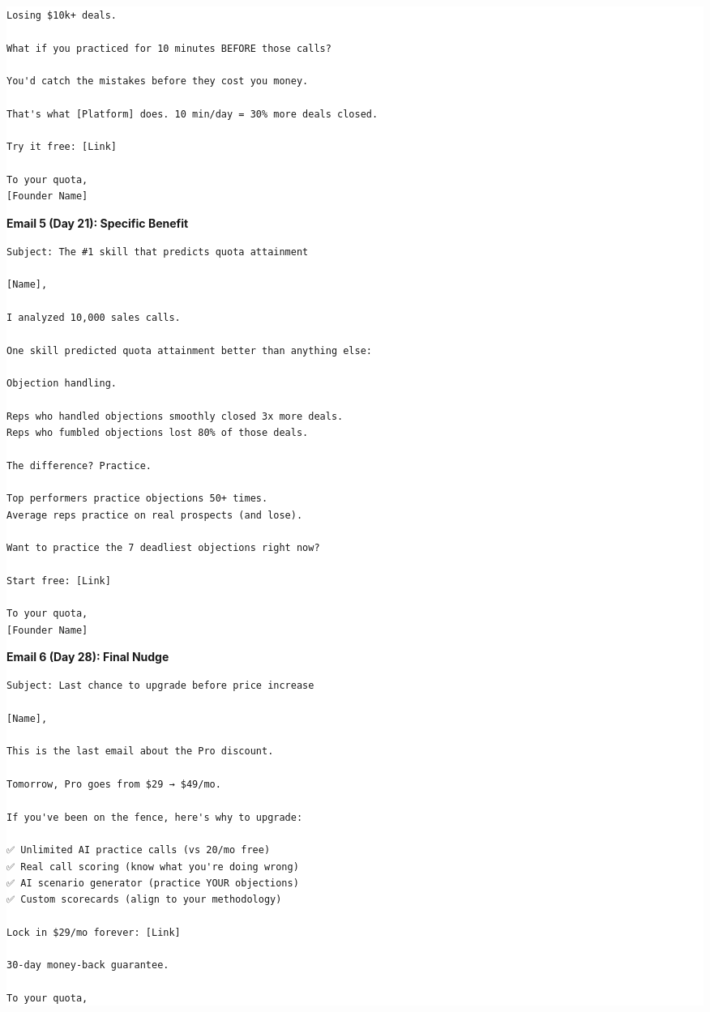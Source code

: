 ```
Losing $10k+ deals.

What if you practiced for 10 minutes BEFORE those calls?

You'd catch the mistakes before they cost you money.

That's what [Platform] does. 10 min/day = 30% more deals closed.

Try it free: [Link]

To your quota,
[Founder Name]
```

**Email 5 (Day 21): Specific Benefit**
```
Subject: The #1 skill that predicts quota attainment

[Name],

I analyzed 10,000 sales calls.

One skill predicted quota attainment better than anything else:

Objection handling.

Reps who handled objections smoothly closed 3x more deals.
Reps who fumbled objections lost 80% of those deals.

The difference? Practice.

Top performers practice objections 50+ times.
Average reps practice on real prospects (and lose).

Want to practice the 7 deadliest objections right now?

Start free: [Link]

To your quota,
[Founder Name]
```

**Email 6 (Day 28): Final Nudge**
```
Subject: Last chance to upgrade before price increase

[Name],

This is the last email about the Pro discount.

Tomorrow, Pro goes from $29 → $49/mo.

If you've been on the fence, here's why to upgrade:

✅ Unlimited AI practice calls (vs 20/mo free)
✅ Real call scoring (know what you're doing wrong)
✅ AI scenario generator (practice YOUR objections)
✅ Custom scorecards (align to your methodology)

Lock in $29/mo forever: [Link]

30-day money-back guarantee.

To your quota,
```